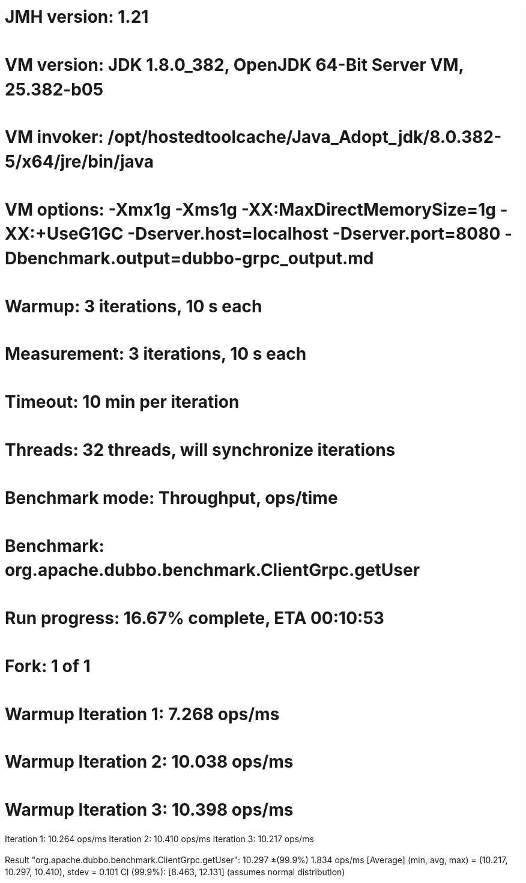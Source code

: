 
# JMH version: 1.21
# VM version: JDK 1.8.0_382, OpenJDK 64-Bit Server VM, 25.382-b05
# VM invoker: /opt/hostedtoolcache/Java_Adopt_jdk/8.0.382-5/x64/jre/bin/java
# VM options: -Xmx1g -Xms1g -XX:MaxDirectMemorySize=1g -XX:+UseG1GC -Dserver.host=localhost -Dserver.port=8080 -Dbenchmark.output=dubbo-grpc_output.md
# Warmup: 3 iterations, 10 s each
# Measurement: 3 iterations, 10 s each
# Timeout: 10 min per iteration
# Threads: 32 threads, will synchronize iterations
# Benchmark mode: Throughput, ops/time
# Benchmark: org.apache.dubbo.benchmark.ClientGrpc.getUser

# Run progress: 16.67% complete, ETA 00:10:53
# Fork: 1 of 1
# Warmup Iteration   1: 7.268 ops/ms
# Warmup Iteration   2: 10.038 ops/ms
# Warmup Iteration   3: 10.398 ops/ms
Iteration   1: 10.264 ops/ms
Iteration   2: 10.410 ops/ms
Iteration   3: 10.217 ops/ms


Result "org.apache.dubbo.benchmark.ClientGrpc.getUser":
  10.297 ±(99.9%) 1.834 ops/ms [Average]
  (min, avg, max) = (10.217, 10.297, 10.410), stdev = 0.101
  CI (99.9%): [8.463, 12.131] (assumes normal distribution)
